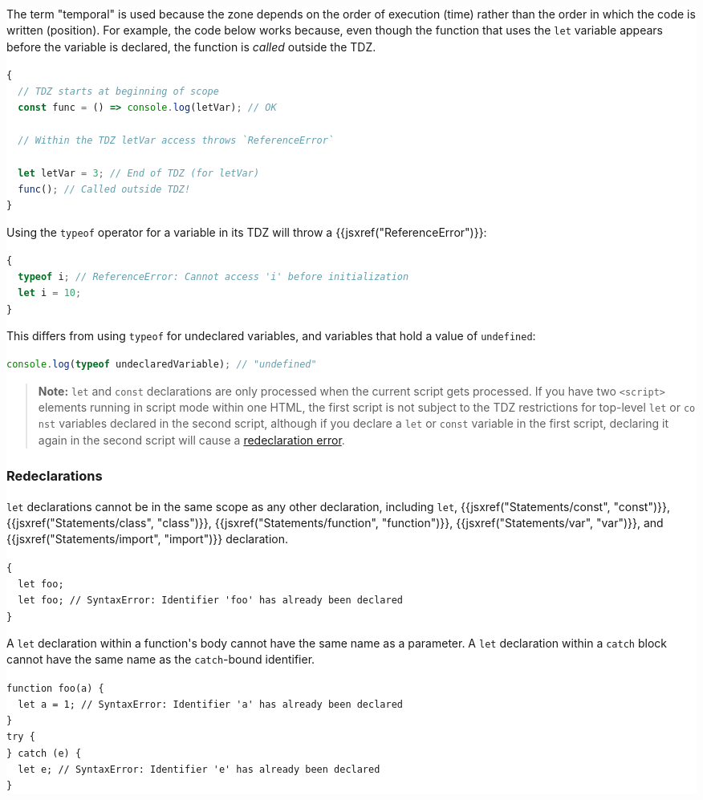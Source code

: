 The term "temporal" is used because the zone depends on the order of execution (time) rather than the order in which the code is written (position). For example, the code below works because, even though the function that uses the `let` variable appears before the variable is declared, the function is _called_ outside the TDZ.

```js
{
  // TDZ starts at beginning of scope
  const func = () => console.log(letVar); // OK

  // Within the TDZ letVar access throws `ReferenceError`

  let letVar = 3; // End of TDZ (for letVar)
  func(); // Called outside TDZ!
}
```

Using the `typeof` operator for a variable in its TDZ will throw a {{jsxref("ReferenceError")}}:

```js example-bad
{
  typeof i; // ReferenceError: Cannot access 'i' before initialization
  let i = 10;
}
```

This differs from using `typeof` for undeclared variables, and variables that hold a value of `undefined`:

```js
console.log(typeof undeclaredVariable); // "undefined"
```

> **Note:** `let` and `const` declarations are only processed when the current script gets processed. If you have two `<script>` elements running in script mode within one HTML, the first script is not subject to the TDZ restrictions for top-level `let` or `const` variables declared in the second script, although if you declare a `let` or `const` variable in the first script, declaring it again in the second script will cause a [redeclaration error](#redeclarations).

### Redeclarations

`let` declarations cannot be in the same scope as any other declaration, including `let`, {{jsxref("Statements/const", "const")}}, {{jsxref("Statements/class", "class")}}, {{jsxref("Statements/function", "function")}}, {{jsxref("Statements/var", "var")}}, and {{jsxref("Statements/import", "import")}} declaration.

```js-nolint example-bad
{
  let foo;
  let foo; // SyntaxError: Identifier 'foo' has already been declared
}
```

A `let` declaration within a function's body cannot have the same name as a parameter. A `let` declaration within a `catch` block cannot have the same name as the `catch`-bound identifier.

```js-nolint example-bad
function foo(a) {
  let a = 1; // SyntaxError: Identifier 'a' has already been declared
}
try {
} catch (e) {
  let e; // SyntaxError: Identifier 'e' has already been declared
}
```
